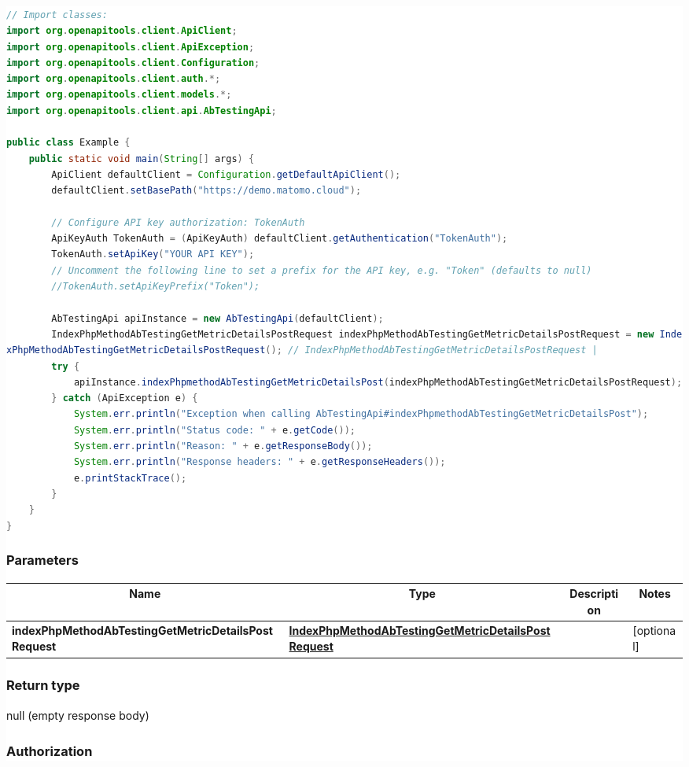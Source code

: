 ```java
// Import classes:
import org.openapitools.client.ApiClient;
import org.openapitools.client.ApiException;
import org.openapitools.client.Configuration;
import org.openapitools.client.auth.*;
import org.openapitools.client.models.*;
import org.openapitools.client.api.AbTestingApi;

public class Example {
    public static void main(String[] args) {
        ApiClient defaultClient = Configuration.getDefaultApiClient();
        defaultClient.setBasePath("https://demo.matomo.cloud");
        
        // Configure API key authorization: TokenAuth
        ApiKeyAuth TokenAuth = (ApiKeyAuth) defaultClient.getAuthentication("TokenAuth");
        TokenAuth.setApiKey("YOUR API KEY");
        // Uncomment the following line to set a prefix for the API key, e.g. "Token" (defaults to null)
        //TokenAuth.setApiKeyPrefix("Token");

        AbTestingApi apiInstance = new AbTestingApi(defaultClient);
        IndexPhpMethodAbTestingGetMetricDetailsPostRequest indexPhpMethodAbTestingGetMetricDetailsPostRequest = new IndexPhpMethodAbTestingGetMetricDetailsPostRequest(); // IndexPhpMethodAbTestingGetMetricDetailsPostRequest | 
        try {
            apiInstance.indexPhpmethodAbTestingGetMetricDetailsPost(indexPhpMethodAbTestingGetMetricDetailsPostRequest);
        } catch (ApiException e) {
            System.err.println("Exception when calling AbTestingApi#indexPhpmethodAbTestingGetMetricDetailsPost");
            System.err.println("Status code: " + e.getCode());
            System.err.println("Reason: " + e.getResponseBody());
            System.err.println("Response headers: " + e.getResponseHeaders());
            e.printStackTrace();
        }
    }
}
```

### Parameters


| Name | Type | Description  | Notes |
|------------- | ------------- | ------------- | -------------|
| **indexPhpMethodAbTestingGetMetricDetailsPostRequest** | [**IndexPhpMethodAbTestingGetMetricDetailsPostRequest**](IndexPhpMethodAbTestingGetMetricDetailsPostRequest.md)|  | [optional] |

### Return type

null (empty response body)

### Authorization
